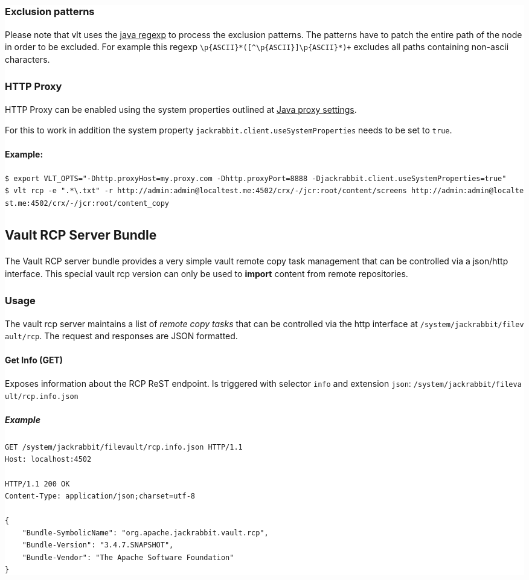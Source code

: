 ### Exclusion patterns

Please note that vlt uses the [java regexp](https://docs.oracle.com/javase/7/docs/api/java/util/regex/Pattern.html) to
process the exclusion patterns. The patterns have to patch the entire path of the node in order to be excluded. For
example this regexp `\p{ASCII}*([^\p{ASCII}]\p{ASCII}*)+` excludes all paths containing non-ascii characters.

### HTTP Proxy

HTTP Proxy can be enabled using the system properties outlined at [Java proxy settings](https://docs.oracle.com/javase/8/docs/technotes/guides/net/proxies.html).

For this to work in addition the system property `jackrabbit.client.useSystemProperties` needs to be set to `true`.

#### Example:

```
$ export VLT_OPTS="-Dhttp.proxyHost=my.proxy.com -Dhttp.proxyPort=8888 -Djackrabbit.client.useSystemProperties=true"
$ vlt rcp -e ".*\.txt" -r http://admin:admin@localtest.me:4502/crx/-/jcr:root/content/screens http://admin:admin@localtest.me:4502/crx/-/jcr:root/content_copy
```

Vault RCP Server Bundle
-----------------------
The Vault RCP server bundle provides a very simple vault remote copy task management that can be controlled via a json/http interface. This special vault rcp version can only be used to **import** content from remote repositories.

### Usage
The vault rcp server maintains a list of _remote copy tasks_ that can be controlled via the http interface at `/system/jackrabbit/filevault/rcp`. The request and responses are JSON formatted.

#### Get Info (GET)
Exposes information about the RCP ReST endpoint. Is triggered with selector `info` and extension `json`: `/system/jackrabbit/filevault/rcp.info.json`

##### Example

    GET /system/jackrabbit/filevault/rcp.info.json HTTP/1.1
    Host: localhost:4502
    
    HTTP/1.1 200 OK
    Content-Type: application/json;charset=utf-8
    
    {
        "Bundle-SymbolicName": "org.apache.jackrabbit.vault.rcp",
        "Bundle-Version": "3.4.7.SNAPSHOT",
        "Bundle-Vendor": "The Apache Software Foundation"
    }
